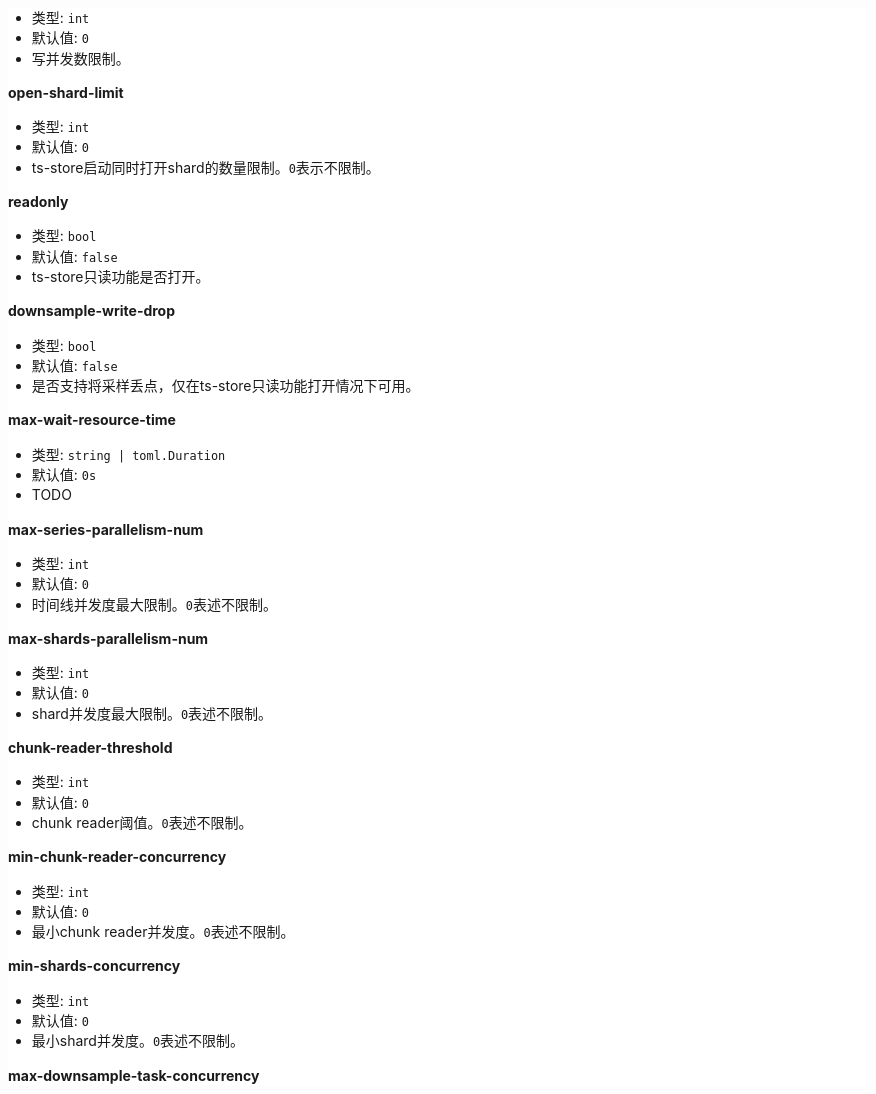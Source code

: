 - 类型: `int`
- 默认值: `0`
- 写并发数限制。

**open-shard-limit**

- 类型: `int`
- 默认值: `0`
- ts-store启动同时打开shard的数量限制。`0`表示不限制。

**readonly**

- 类型: `bool`
- 默认值: `false`
- ts-store只读功能是否打开。

**downsample-write-drop**

- 类型: `bool`
- 默认值: `false`
- 是否支持将采样丢点，仅在ts-store只读功能打开情况下可用。

**max-wait-resource-time**

- 类型: `string | toml.Duration`
- 默认值: `0s`
- TODO

**max-series-parallelism-num**

- 类型: `int`
- 默认值: `0`
- 时间线并发度最大限制。`0`表述不限制。

**max-shards-parallelism-num**

- 类型: `int`
- 默认值: `0`
- shard并发度最大限制。`0`表述不限制。

**chunk-reader-threshold**

- 类型: `int`
- 默认值: `0`
- chunk reader阈值。`0`表述不限制。

**min-chunk-reader-concurrency**

- 类型: `int`
- 默认值: `0`
- 最小chunk reader并发度。`0`表述不限制。

**min-shards-concurrency**

- 类型: `int`
- 默认值: `0`
- 最小shard并发度。`0`表述不限制。

**max-downsample-task-concurrency**
